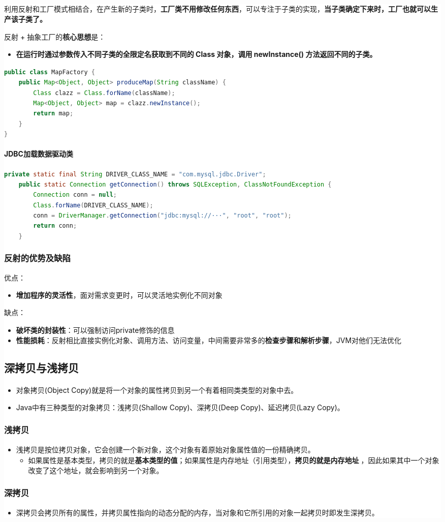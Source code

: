 利用反射和工厂模式相结合，在产生新的子类时，**工厂类不用修改任何东西**，可以专注于子类的实现，**当子类确定下来时，工厂也就可以生产该子类了。**

反射 + 抽象工厂的**核心思想**是：

- **在运行时通过参数传入不同子类的全限定名获取到不同的 Class 对象，调用 newInstance() 方法返回不同的子类。**

```java
public class MapFactory {
    public Map<Object, Object> produceMap(String className) {
        Class clazz = Class.forName(className);
        Map<Object, Object> map = clazz.newInstance();
        return map;
    }
}

```

#### JDBC加载数据驱动类

```java
private static final String DRIVER_CLASS_NAME = "com.mysql.jdbc.Driver";
    public static Connection getConnection() throws SQLException, ClassNotFoundException {
        Connection conn = null;
        Class.forName(DRIVER_CLASS_NAME);
        conn = DriverManager.getConnection("jdbc:mysql://···", "root", "root");
        return conn;
    }
```

### 反射的优势及缺陷

优点：

- **增加程序的灵活性**，面对需求变更时，可以灵活地实例化不同对象

缺点：

- **破坏类的封装性**：可以强制访问private修饰的信息
- **性能损耗**：反射相比直接实例化对象、调用方法、访问变量，中间需要非常多的**检查步骤和解析步骤**，JVM对他们无法优化



## 深拷贝与浅拷贝

- 对象拷贝(Object Copy)就是将一个对象的属性拷贝到另一个有着相同类类型的对象中去。

- Java中有三种类型的对象拷贝：浅拷贝(Shallow Copy)、深拷贝(Deep Copy)、延迟拷贝(Lazy Copy)。

### 浅拷贝

- 浅拷贝是按位拷贝对象，它会创建一个新对象，这个对象有着原始对象属性值的一份精确拷贝。
  - 如果属性是基本类型，拷贝的就是**基本类型的值**；如果属性是内存地址（引用类型），**拷贝的就是内存地址** ，因此如果其中一个对象改变了这个地址，就会影响到另一个对象。

### 深拷贝

- 深拷贝会拷贝所有的属性，并拷贝属性指向的动态分配的内存，当对象和它所引用的对象一起拷贝时即发生深拷贝。

